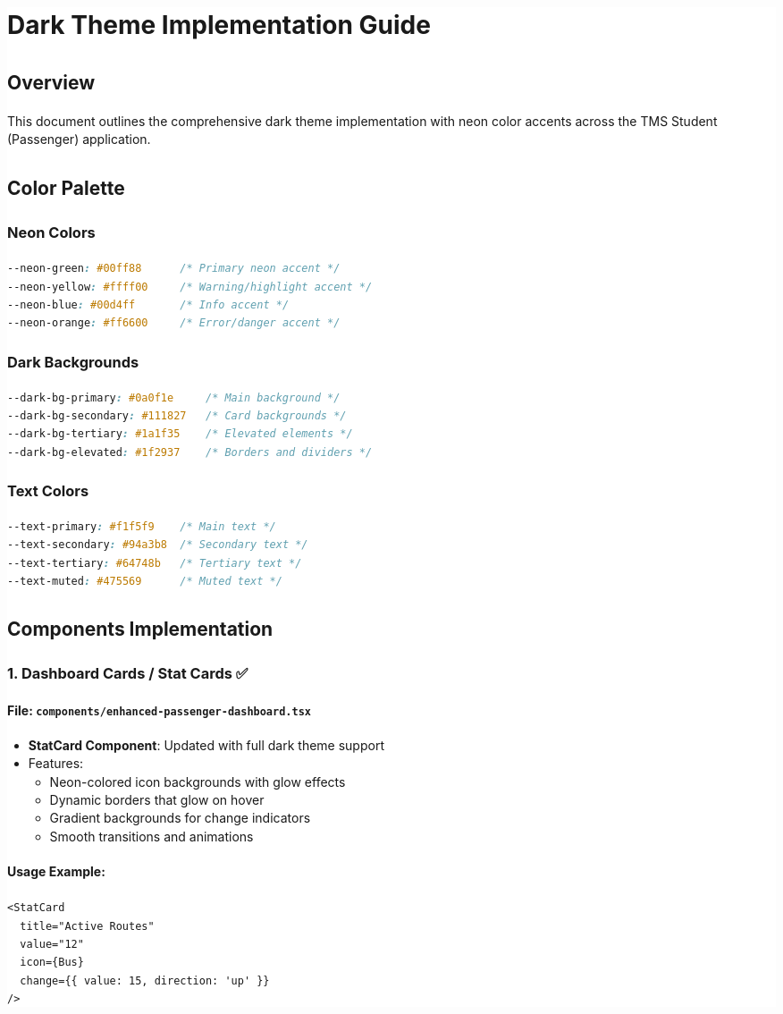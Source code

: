 # Dark Theme Implementation Guide

## Overview
This document outlines the comprehensive dark theme implementation with neon color accents across the TMS Student (Passenger) application.

## Color Palette

### Neon Colors
```css
--neon-green: #00ff88      /* Primary neon accent */
--neon-yellow: #ffff00     /* Warning/highlight accent */
--neon-blue: #00d4ff       /* Info accent */
--neon-orange: #ff6600     /* Error/danger accent */
```

### Dark Backgrounds
```css
--dark-bg-primary: #0a0f1e     /* Main background */
--dark-bg-secondary: #111827   /* Card backgrounds */
--dark-bg-tertiary: #1a1f35    /* Elevated elements */
--dark-bg-elevated: #1f2937    /* Borders and dividers */
```

### Text Colors
```css
--text-primary: #f1f5f9    /* Main text */
--text-secondary: #94a3b8  /* Secondary text */
--text-tertiary: #64748b   /* Tertiary text */
--text-muted: #475569      /* Muted text */
```

## Components Implementation

### 1. Dashboard Cards / Stat Cards ✅

#### File: `components/enhanced-passenger-dashboard.tsx`
- **StatCard Component**: Updated with full dark theme support
- Features:
  - Neon-colored icon backgrounds with glow effects
  - Dynamic borders that glow on hover
  - Gradient backgrounds for change indicators
  - Smooth transitions and animations

#### Usage Example:
```tsx
<StatCard 
  title="Active Routes" 
  value="12" 
  icon={Bus}
  change={{ value: 15, direction: 'up' }}
/>
```
